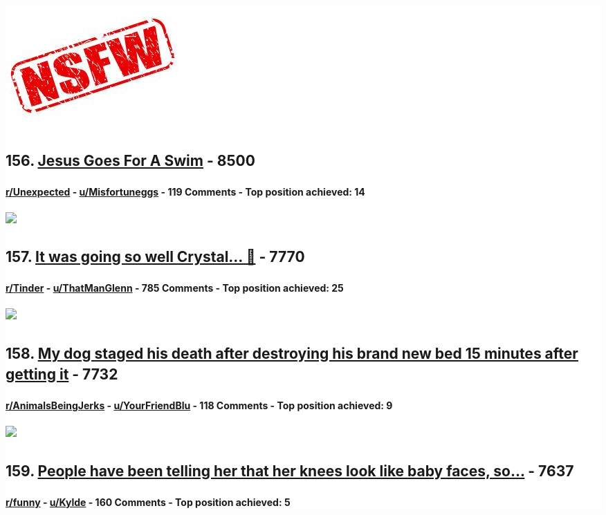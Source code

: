 <a href="https://i.redd.it/p9fbsgvhkak91.jpg"><img src="https://github.com/mgerb/top-of-reddit/raw/master/nsfw.jpg"></img></a>

## 156. [Jesus Goes For A Swim](http://reddit.com/r/Unexpected/comments/wz8q80/jesus_goes_for_a_swim/) - 8500
#### [r/Unexpected](http://reddit.com/r/Unexpected) - [u/Misfortuneggs](http://reddit.com/u/Misfortuneggs) - 119 Comments - Top position achieved: 14

<a href="https://v.redd.it/zf54yprtkak91"><img src="https://b.thumbs.redditmedia.com/bdGlgu7UbTwto7MjYzKzeoIMOtjnS6_c3JmS2CvOxUI.jpg"></img></a>

## 157. [It was going so well Crystal… 🥲](http://reddit.com/r/Tinder/comments/wyuevu/it_was_going_so_well_crystal/) - 7770
#### [r/Tinder](http://reddit.com/r/Tinder) - [u/ThatManGlenn](http://reddit.com/u/ThatManGlenn) - 785 Comments - Top position achieved: 25

<a href="https://www.reddit.com/gallery/wyuevu"><img src="https://b.thumbs.redditmedia.com/5tfZTz6niHAfuA3vb39IjobmIy6djepS5y2G0CJ2r2g.jpg"></img></a>

## 158. [My dog staged his death after destroying his brand new bed 15 minutes after getting it](http://reddit.com/r/AnimalsBeingJerks/comments/wzebmm/my_dog_staged_his_death_after_destroying_his/) - 7732
#### [r/AnimalsBeingJerks](http://reddit.com/r/AnimalsBeingJerks) - [u/YourFriendBlu](http://reddit.com/u/YourFriendBlu) - 118 Comments - Top position achieved: 9

<a href="https://i.redd.it/a478x1kosbk91.jpg"><img src="https://b.thumbs.redditmedia.com/S-DHLN5gcetWnCBSLvmPB_N7zp54dSqVwazakUAr22s.jpg"></img></a>

## 159. [People have been telling her that her knees look like baby faces, so...](http://reddit.com/r/funny/comments/wzegct/people_have_been_telling_her_that_her_knees_look/) - 7637
#### [r/funny](http://reddit.com/r/funny) - [u/Kylde](http://reddit.com/u/Kylde) - 160 Comments - Top position achieved: 5
